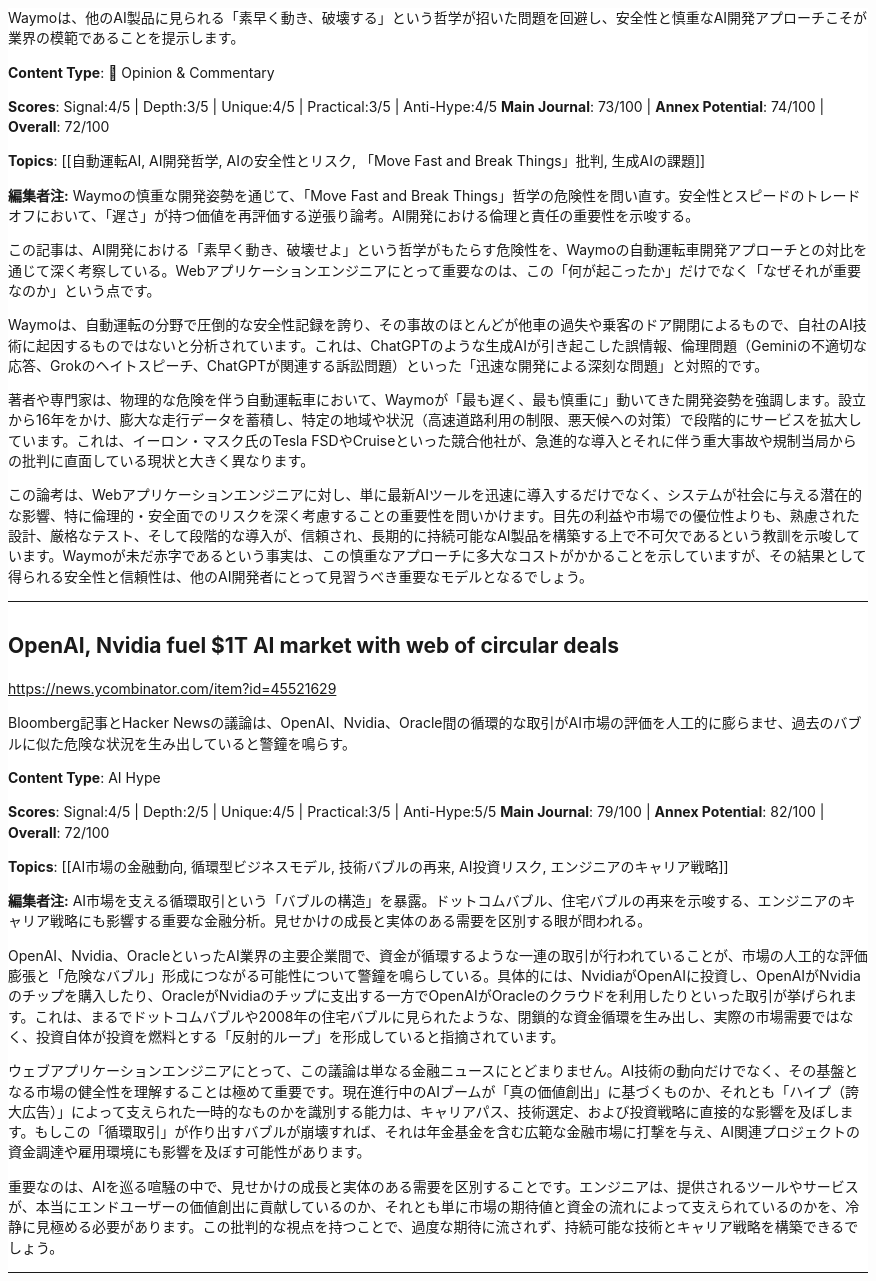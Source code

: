 Waymoは、他のAI製品に見られる「素早く動き、破壊する」という哲学が招いた問題を回避し、安全性と慎重なAI開発アプローチこそが業界の模範であることを提示します。

**Content Type**: 💭 Opinion & Commentary

**Scores**: Signal:4/5 | Depth:3/5 | Unique:4/5 | Practical:3/5 | Anti-Hype:4/5
**Main Journal**: 73/100 | **Annex Potential**: 74/100 | **Overall**: 72/100

**Topics**: [[自動運転AI, AI開発哲学, AIの安全性とリスク, 「Move Fast and Break Things」批判, 生成AIの課題]]

**編集者注:** Waymoの慎重な開発姿勢を通じて、「Move Fast and Break Things」哲学の危険性を問い直す。安全性とスピードのトレードオフにおいて、「遅さ」が持つ価値を再評価する逆張り論考。AI開発における倫理と責任の重要性を示唆する。

この記事は、AI開発における「素早く動き、破壊せよ」という哲学がもたらす危険性を、Waymoの自動運転車開発アプローチとの対比を通じて深く考察している。Webアプリケーションエンジニアにとって重要なのは、この「何が起こったか」だけでなく「なぜそれが重要なのか」という点です。

Waymoは、自動運転の分野で圧倒的な安全性記録を誇り、その事故のほとんどが他車の過失や乗客のドア開閉によるもので、自社のAI技術に起因するものではないと分析されています。これは、ChatGPTのような生成AIが引き起こした誤情報、倫理問題（Geminiの不適切な応答、Grokのヘイトスピーチ、ChatGPTが関連する訴訟問題）といった「迅速な開発による深刻な問題」と対照的です。

著者や専門家は、物理的な危険を伴う自動運転車において、Waymoが「最も遅く、最も慎重に」動いてきた開発姿勢を強調します。設立から16年をかけ、膨大な走行データを蓄積し、特定の地域や状況（高速道路利用の制限、悪天候への対策）で段階的にサービスを拡大しています。これは、イーロン・マスク氏のTesla FSDやCruiseといった競合他社が、急進的な導入とそれに伴う重大事故や規制当局からの批判に直面している現状と大きく異なります。

この論考は、Webアプリケーションエンジニアに対し、単に最新AIツールを迅速に導入するだけでなく、システムが社会に与える潜在的な影響、特に倫理的・安全面でのリスクを深く考慮することの重要性を問いかけます。目先の利益や市場での優位性よりも、熟慮された設計、厳格なテスト、そして段階的な導入が、信頼され、長期的に持続可能なAI製品を構築する上で不可欠であるという教訓を示唆しています。Waymoが未だ赤字であるという事実は、この慎重なアプローチに多大なコストがかかることを示していますが、その結果として得られる安全性と信頼性は、他のAI開発者にとって見習うべき重要なモデルとなるでしょう。

---

## OpenAI, Nvidia fuel $1T AI market with web of circular deals

https://news.ycombinator.com/item?id=45521629

Bloomberg記事とHacker Newsの議論は、OpenAI、Nvidia、Oracle間の循環的な取引がAI市場の評価を人工的に膨らませ、過去のバブルに似た危険な状況を生み出していると警鐘を鳴らす。

**Content Type**: AI Hype

**Scores**: Signal:4/5 | Depth:2/5 | Unique:4/5 | Practical:3/5 | Anti-Hype:5/5
**Main Journal**: 79/100 | **Annex Potential**: 82/100 | **Overall**: 72/100

**Topics**: [[AI市場の金融動向, 循環型ビジネスモデル, 技術バブルの再来, AI投資リスク, エンジニアのキャリア戦略]]

**編集者注:** AI市場を支える循環取引という「バブルの構造」を暴露。ドットコムバブル、住宅バブルの再来を示唆する、エンジニアのキャリア戦略にも影響する重要な金融分析。見せかけの成長と実体のある需要を区別する眼が問われる。

OpenAI、Nvidia、OracleといったAI業界の主要企業間で、資金が循環するような一連の取引が行われていることが、市場の人工的な評価膨張と「危険なバブル」形成につながる可能性について警鐘を鳴らしている。具体的には、NvidiaがOpenAIに投資し、OpenAIがNvidiaのチップを購入したり、OracleがNvidiaのチップに支出する一方でOpenAIがOracleのクラウドを利用したりといった取引が挙げられます。これは、まるでドットコムバブルや2008年の住宅バブルに見られたような、閉鎖的な資金循環を生み出し、実際の市場需要ではなく、投資自体が投資を燃料とする「反射的ループ」を形成していると指摘されています。

ウェブアプリケーションエンジニアにとって、この議論は単なる金融ニュースにとどまりません。AI技術の動向だけでなく、その基盤となる市場の健全性を理解することは極めて重要です。現在進行中のAIブームが「真の価値創出」に基づくものか、それとも「ハイプ（誇大広告）」によって支えられた一時的なものかを識別する能力は、キャリアパス、技術選定、および投資戦略に直接的な影響を及ぼします。もしこの「循環取引」が作り出すバブルが崩壊すれば、それは年金基金を含む広範な金融市場に打撃を与え、AI関連プロジェクトの資金調達や雇用環境にも影響を及ぼす可能性があります。

重要なのは、AIを巡る喧騒の中で、見せかけの成長と実体のある需要を区別することです。エンジニアは、提供されるツールやサービスが、本当にエンドユーザーの価値創出に貢献しているのか、それとも単に市場の期待値と資金の流れによって支えられているのかを、冷静に見極める必要があります。この批判的な視点を持つことで、過度な期待に流されず、持続可能な技術とキャリア戦略を構築できるでしょう。

---
